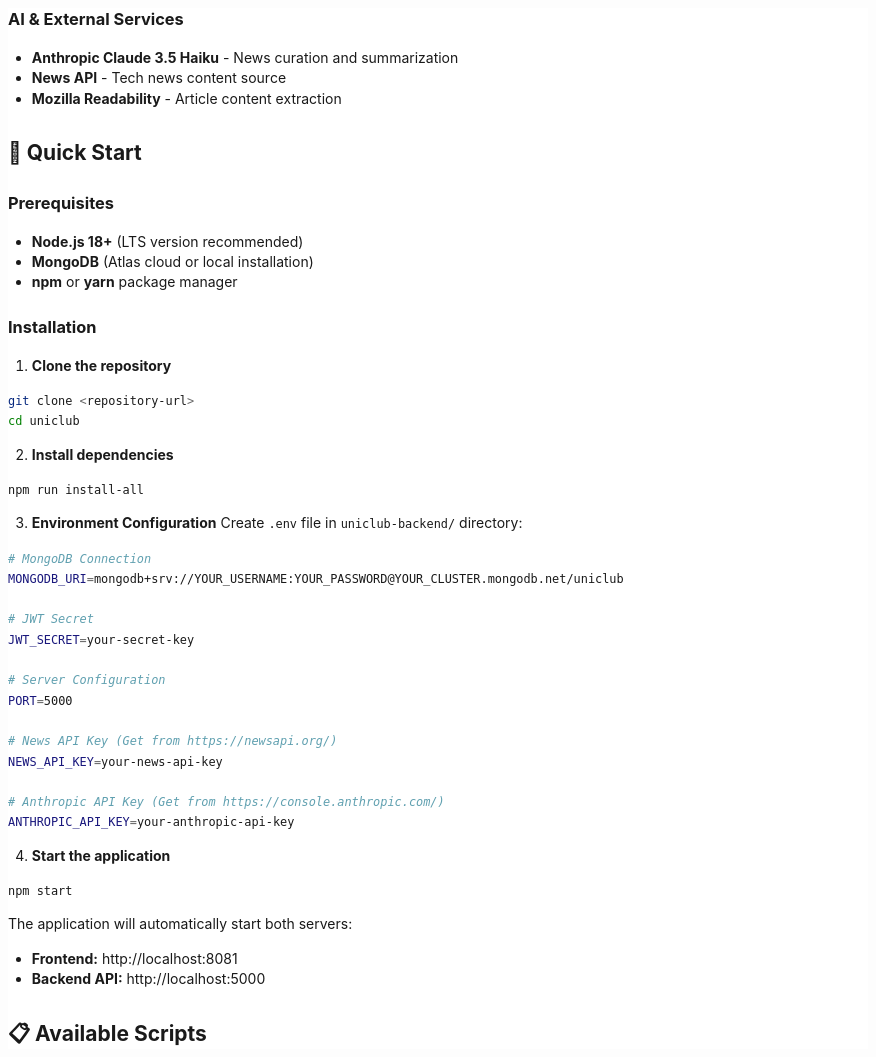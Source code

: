 ### AI & External Services
- **Anthropic Claude 3.5 Haiku** - News curation and summarization
- **News API** - Tech news content source
- **Mozilla Readability** - Article content extraction

## 🚀 Quick Start

### Prerequisites
- **Node.js 18+** (LTS version recommended)
- **MongoDB** (Atlas cloud or local installation)
- **npm** or **yarn** package manager

### Installation

1. **Clone the repository**
```bash
git clone <repository-url>
cd uniclub
```

2. **Install dependencies**
```bash
npm run install-all
```

3. **Environment Configuration**
Create `.env` file in `uniclub-backend/` directory:
```bash
# MongoDB Connection
MONGODB_URI=mongodb+srv://YOUR_USERNAME:YOUR_PASSWORD@YOUR_CLUSTER.mongodb.net/uniclub

# JWT Secret
JWT_SECRET=your-secret-key

# Server Configuration
PORT=5000

# News API Key (Get from https://newsapi.org/)
NEWS_API_KEY=your-news-api-key

# Anthropic API Key (Get from https://console.anthropic.com/)
ANTHROPIC_API_KEY=your-anthropic-api-key
```

4. **Start the application**
```bash
npm start
```

The application will automatically start both servers:
- **Frontend:** http://localhost:8081
- **Backend API:** http://localhost:5000

## 📋 Available Scripts
